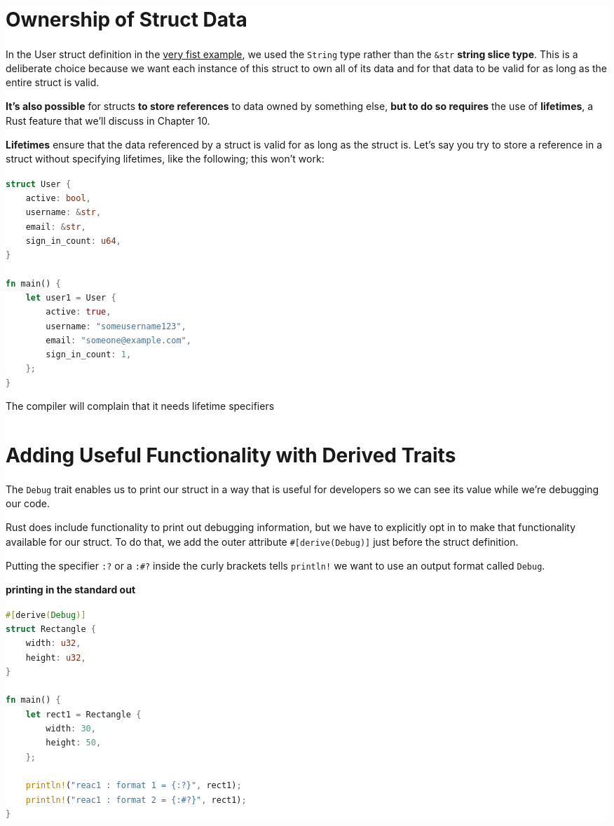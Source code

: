# Ownership of Struct Data

In the User struct definition in the [very fist example](#defining-structs), we used the `String` type rather than the `&str` **string slice type**. This is a deliberate choice because we want each instance of this struct to own all of its data and for that data to be valid for as long as the entire struct is valid.

**It’s also possible** for structs **to store references** to data owned by something else, **but to do so requires** the use of **lifetimes**, a Rust feature that we’ll discuss in Chapter 10.

**Lifetimes** ensure that the data referenced by a struct is valid for as long as the struct is. Let’s say you try to store a reference in a struct without specifying lifetimes, like the following; this won’t work:

```rust
struct User {
    active: bool,
    username: &str,
    email: &str,
    sign_in_count: u64,
}

fn main() {
    let user1 = User {
        active: true,
        username: "someusername123",
        email: "someone@example.com",
        sign_in_count: 1,
    };
}
```

The compiler will complain that it needs lifetime specifiers

# Adding Useful Functionality with Derived Traits

The `Debug` trait enables us to print our struct in a way that is useful for developers so we can see its value while we’re debugging our code.

Rust does include functionality to print out debugging information, but we have to explicitly opt in to make that functionality available for our struct. To do that, we add the outer attribute `#[derive(Debug)]` just before the struct definition.

Putting the specifier `:?` or a `:#?` inside the curly brackets tells `println!` we want to use an output format called `Debug`.

**printing in the standard out**

```rust
#[derive(Debug)]
struct Rectangle {
    width: u32,
    height: u32,
}

fn main() {
    let rect1 = Rectangle {
        width: 30,
        height: 50,
    };

    println!("reac1 : format 1 = {:?}", rect1);
    println!("reac1 : format 2 = {:#?}", rect1);
}
```
